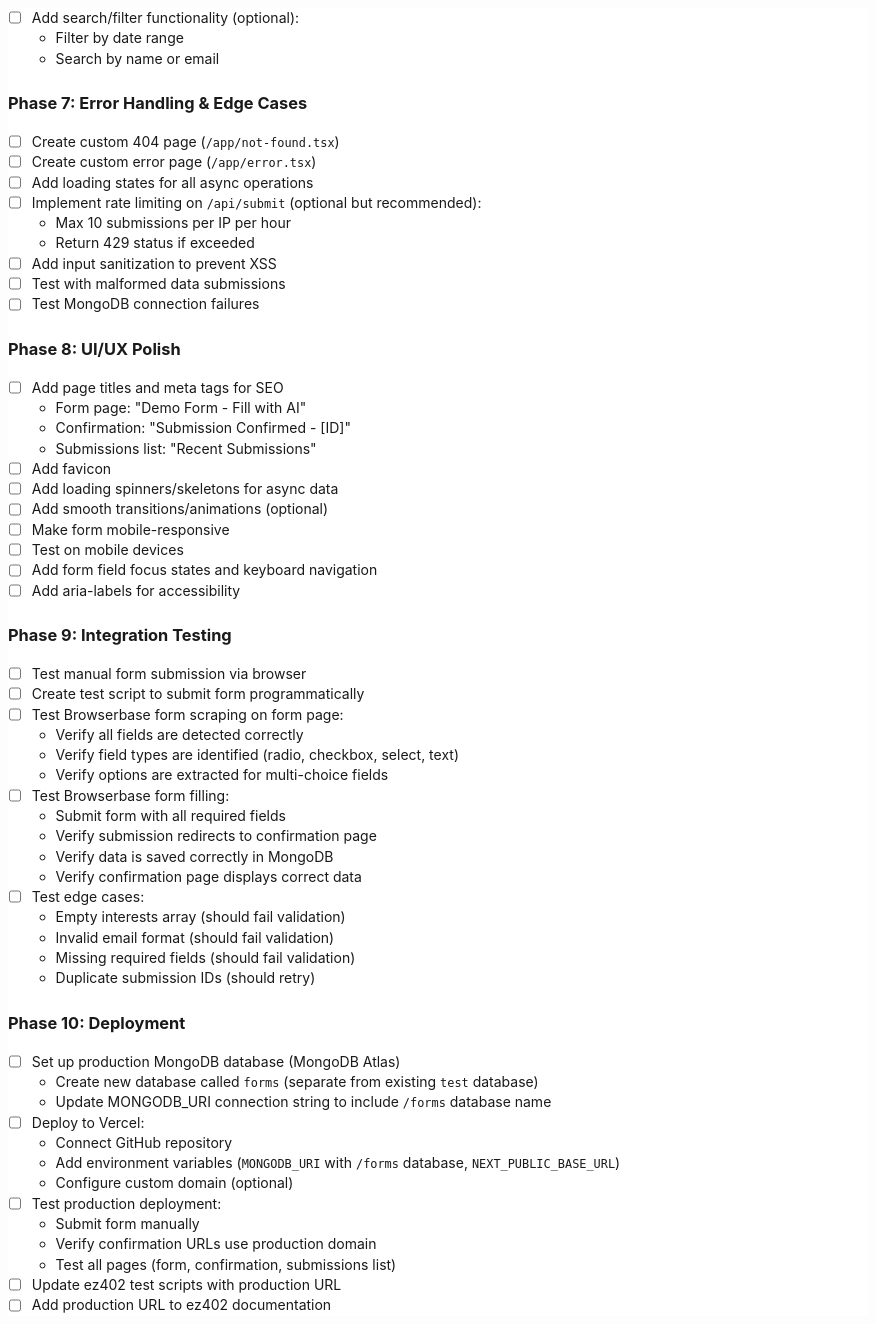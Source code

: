 - [ ] Add search/filter functionality (optional):
  - Filter by date range
  - Search by name or email

### Phase 7: Error Handling & Edge Cases
- [ ] Create custom 404 page (`/app/not-found.tsx`)
- [ ] Create custom error page (`/app/error.tsx`)
- [ ] Add loading states for all async operations
- [ ] Implement rate limiting on `/api/submit` (optional but recommended):
  - Max 10 submissions per IP per hour
  - Return 429 status if exceeded
- [ ] Add input sanitization to prevent XSS
- [ ] Test with malformed data submissions
- [ ] Test MongoDB connection failures

### Phase 8: UI/UX Polish
- [ ] Add page titles and meta tags for SEO
  - Form page: "Demo Form - Fill with AI"
  - Confirmation: "Submission Confirmed - [ID]"
  - Submissions list: "Recent Submissions"
- [ ] Add favicon
- [ ] Add loading spinners/skeletons for async data
- [ ] Add smooth transitions/animations (optional)
- [ ] Make form mobile-responsive
- [ ] Test on mobile devices
- [ ] Add form field focus states and keyboard navigation
- [ ] Add aria-labels for accessibility

### Phase 9: Integration Testing
- [ ] Test manual form submission via browser
- [ ] Create test script to submit form programmatically
- [ ] Test Browserbase form scraping on form page:
  - Verify all fields are detected correctly
  - Verify field types are identified (radio, checkbox, select, text)
  - Verify options are extracted for multi-choice fields
- [ ] Test Browserbase form filling:
  - Submit form with all required fields
  - Verify submission redirects to confirmation page
  - Verify data is saved correctly in MongoDB
  - Verify confirmation page displays correct data
- [ ] Test edge cases:
  - Empty interests array (should fail validation)
  - Invalid email format (should fail validation)
  - Missing required fields (should fail validation)
  - Duplicate submission IDs (should retry)

### Phase 10: Deployment
- [ ] Set up production MongoDB database (MongoDB Atlas)
  - Create new database called `forms` (separate from existing `test` database)
  - Update MONGODB_URI connection string to include `/forms` database name
- [ ] Deploy to Vercel:
  - Connect GitHub repository
  - Add environment variables (`MONGODB_URI` with `/forms` database, `NEXT_PUBLIC_BASE_URL`)
  - Configure custom domain (optional)
- [ ] Test production deployment:
  - Submit form manually
  - Verify confirmation URLs use production domain
  - Test all pages (form, confirmation, submissions list)
- [ ] Update ez402 test scripts with production URL
- [ ] Add production URL to ez402 documentation
